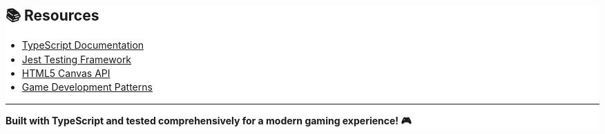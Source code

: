 ## 📚 Resources

- [TypeScript Documentation](https://www.typescriptlang.org/docs/)
- [Jest Testing Framework](https://jestjs.io/docs/getting-started)
- [HTML5 Canvas API](https://developer.mozilla.org/en-US/docs/Web/API/Canvas_API)
- [Game Development Patterns](https://gameprogrammingpatterns.com/)

---

**Built with TypeScript and tested comprehensively for a modern gaming experience! 🎮**
